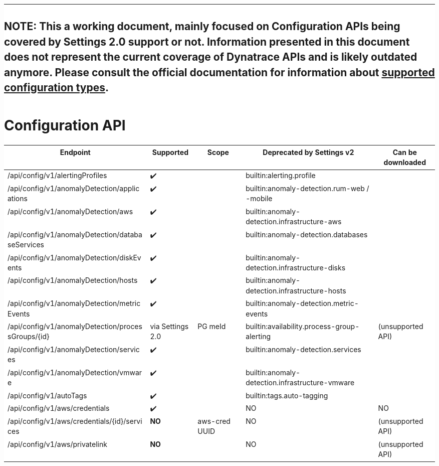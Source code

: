 
---
**NOTE**: This a working document, mainly focused on Configuration APIs being covered by Settings 2.0 support or not.
Information presented in this document does not represent the current coverage of Dynatrace APIs and is likely outdated anymore.
 **Please consult the official documentation for information about [supported configuration types](https://www.dynatrace.com/support/help/manage/configuration-as-code/monaco/reference/supported-configuration#configuration-types-and-access-permissions)**.
---

# Configuration API

| Endpoint                                                                      | Supported        | Scope            | Deprecated by Settings v2                                                                                                                                                                           | Can be downloaded |
|-------------------------------------------------------------------------------|------------------|------------------|-----------------------------------------------------------------------------------------------------------------------------------------------------------------------------------------------------|-------------------|
| /api/config/v1/alertingProfiles                                               | ✔️               |                  | builtin:alerting.profile                                                                                                                                                                            |                   |
| /api/config/v1/anomalyDetection/applications                                  | ✔️               |                  | builtin:anomaly-detection.rum-web / -mobile                                                                                                                                                         |                   |
| /api/config/v1/anomalyDetection/aws                                           | ✔️               |                  | builtin:anomaly-detection.infrastructure-aws                                                                                                                                                        |                   |
| /api/config/v1/anomalyDetection/databaseServices                              | ✔️               |                  | builtin:anomaly-detection.databases                                                                                                                                                                 |                   |
| /api/config/v1/anomalyDetection/diskEvents                                    | ✔️               |                  | builtin:anomaly-detection.infrastructure-disks                                                                                                                                                      |                   |
| /api/config/v1/anomalyDetection/hosts                                         | ✔️               |                  | builtin:anomaly-detection.infrastructure-hosts                                                                                                                                                      |                   |
| /api/config/v1/anomalyDetection/metricEvents                                  | ✔️               |                  | builtin:anomaly-detection.metric-events                                                                                                                                                             |                   | 
| /api/config/v1/anomalyDetection/processGroups/{id}                            | via Settings 2.0 | PG meId          | builtin:availability.process-group-alerting                                                                                                                                                         | (unsupported API) |
| /api/config/v1/anomalyDetection/services                                      | ✔️               |                  | builtin:anomaly-detection.services                                                                                                                                                                  |                   |
| /api/config/v1/anomalyDetection/vmware                                        | ✔️               |                  | builtin:anomaly-detection.infrastructure-vmware                                                                                                                                                     |                   |
| /api/config/v1/autoTags                                                       | ✔️               |                  | builtin:tags.auto-tagging                                                                                                                                                                           |                   |
| /api/config/v1/aws/credentials                                                | ✔️               |                  | NO                                                                                                                                                                                                  | NO                |
| /api/config/v1/aws/credentials/{id}/services                                  | **NO**           | aws-cred UUID    | NO                                                                                                                                                                                                  | (unsupported API) |
| /api/config/v1/aws/privatelink                                                | **NO**           |                  | NO                                                                                                                                                                                                  | (unsupported API) |